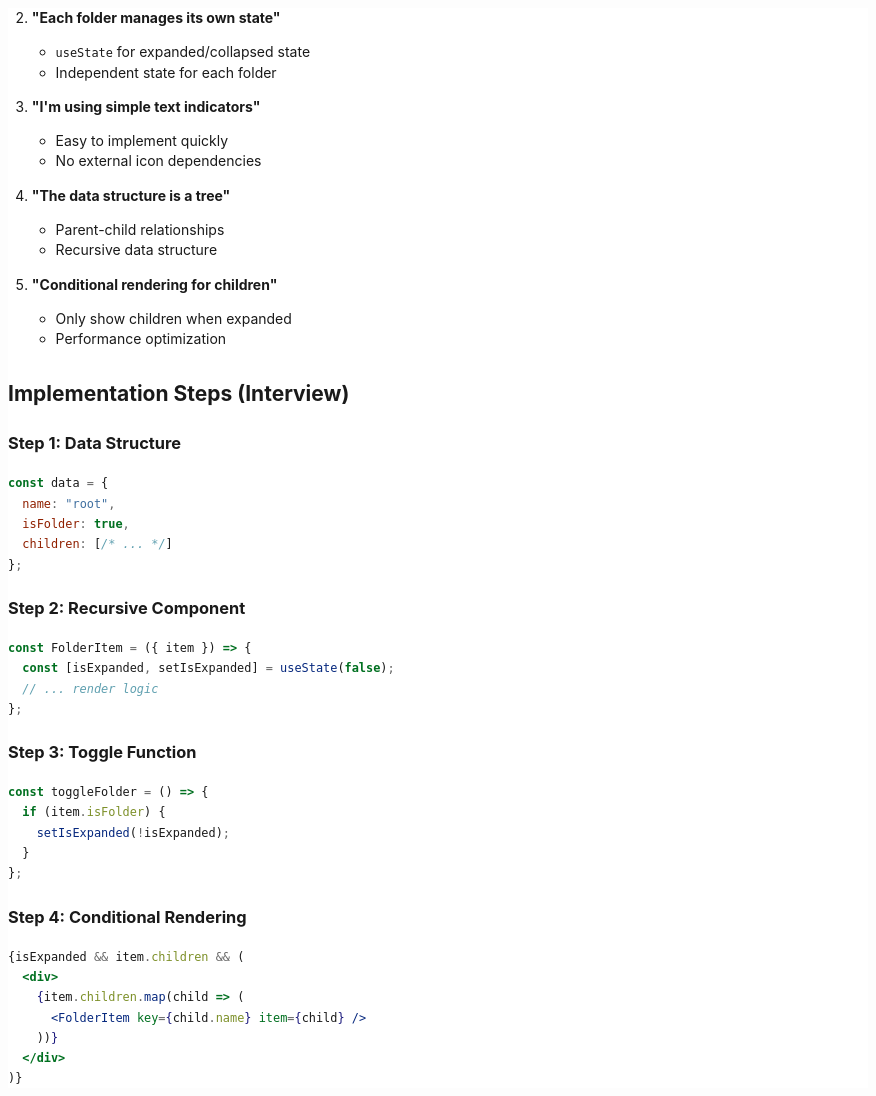 2. **"Each folder manages its own state"**
   - `useState` for expanded/collapsed state
   - Independent state for each folder

3. **"I'm using simple text indicators"**
   - Easy to implement quickly
   - No external icon dependencies

4. **"The data structure is a tree"**
   - Parent-child relationships
   - Recursive data structure

5. **"Conditional rendering for children"**
   - Only show children when expanded
   - Performance optimization

## Implementation Steps (Interview)

### Step 1: Data Structure
```jsx
const data = {
  name: "root",
  isFolder: true,
  children: [/* ... */]
};
```

### Step 2: Recursive Component
```jsx
const FolderItem = ({ item }) => {
  const [isExpanded, setIsExpanded] = useState(false);
  // ... render logic
};
```

### Step 3: Toggle Function
```jsx
const toggleFolder = () => {
  if (item.isFolder) {
    setIsExpanded(!isExpanded);
  }
};
```

### Step 4: Conditional Rendering
```jsx
{isExpanded && item.children && (
  <div>
    {item.children.map(child => (
      <FolderItem key={child.name} item={child} />
    ))}
  </div>
)}
```
